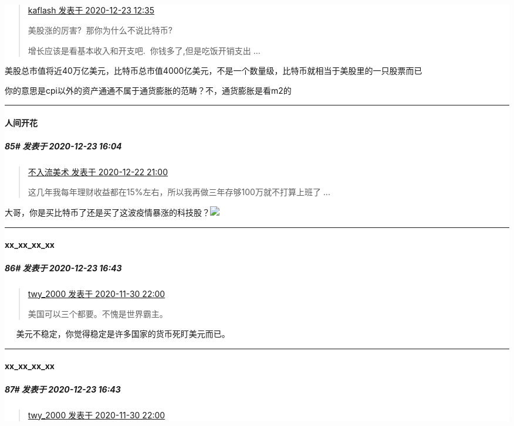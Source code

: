 <blockquote><a href="httphttps://bbs.saraba1st.com/2b/forum.php?mod=redirect&amp;goto=findpost&amp;pid=49817247&amp;ptid=1974984" target="_blank">kaflash 发表于 2020-12-23 12:35</a>

美股涨的厉害?  那你为什么不说比特币?    


增长应该是看基本收入和开支吧.  你钱多了,但是吃饭开销支出 ...</blockquote>
美股总市值将近40万亿美元，比特币总市值4000亿美元，不是一个数量级，比特币就相当于美股里的一只股票而已


你的意思是cpi以外的资产通通不属于通货膨胀的范畴？不，通货膨胀是看m2的







*****

####  人间开花  
##### 85#       发表于 2020-12-23 16:04



<blockquote><a href="httphttps://bbs.saraba1st.com/2b/forum.php?mod=redirect&amp;goto=findpost&amp;pid=49811509&amp;ptid=1974984" target="_blank">不入流美术 发表于 2020-12-22 21:00</a>

这几年我每年理财收益都在15%左右，所以我再做三年存够100万就不打算上班了 ...</blockquote>
大哥，你是买比特币了还是买了这波疫情暴涨的科技股？<img src="https://static.saraba1st.com/image/smiley/face2017/216.png" referrerpolicy="no-referrer">







*****

####  xx_xx_xx_xx  
##### 86#       发表于 2020-12-23 16:43



<blockquote><a href="httphttps://bbs.saraba1st.com/2b/forum.php?mod=redirect&amp;goto=findpost&amp;pid=49570283&amp;ptid=1974984" target="_blank">twy_2000 发表于 2020-11-30 22:00</a>

美国可以三个都要。不愧是世界霸主。</blockquote>
     美元不稳定，你觉得稳定是许多国家的货币死盯美元而已。







*****

####  xx_xx_xx_xx  
##### 87#       发表于 2020-12-23 16:43



<blockquote><a href="httphttps://bbs.saraba1st.com/2b/forum.php?mod=redirect&amp;goto=findpost&amp;pid=49570283&amp;ptid=1974984" target="_blank">twy_2000 发表于 2020-11-30 22:00</a>
